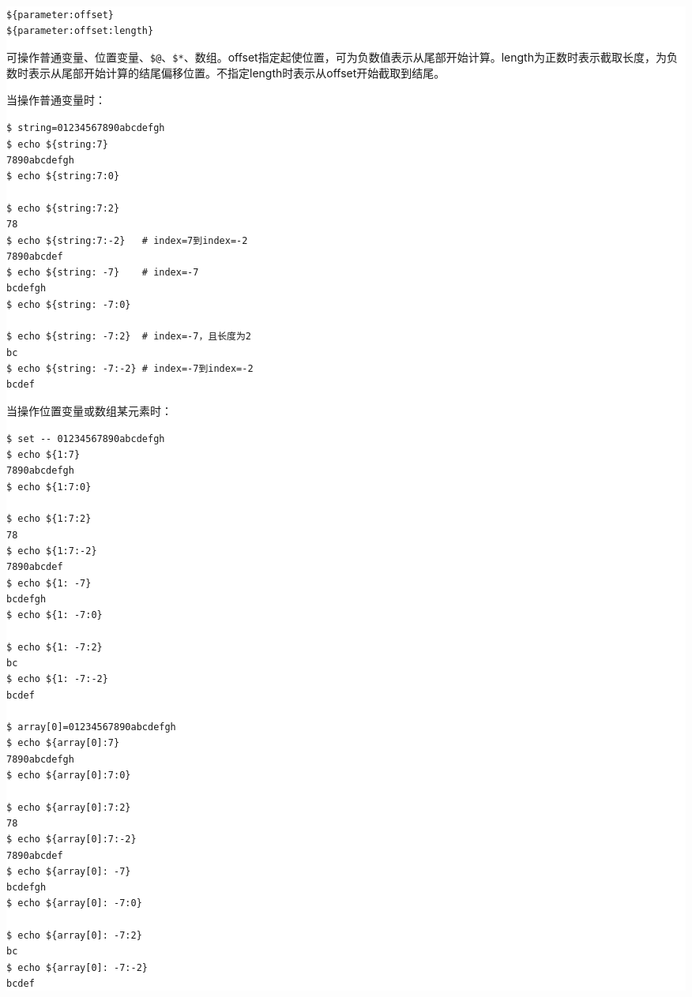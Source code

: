 ```
${parameter:offset}
${parameter:offset:length}
```
可操作普通变量、位置变量、`$@`、`$*`、数组。offset指定起使位置，可为负数值表示从尾部开始计算。length为正数时表示截取长度，为负数时表示从尾部开始计算的结尾偏移位置。不指定length时表示从offset开始截取到结尾。

当操作普通变量时：
```shell
$ string=01234567890abcdefgh
$ echo ${string:7}
7890abcdefgh
$ echo ${string:7:0}

$ echo ${string:7:2}
78
$ echo ${string:7:-2}   # index=7到index=-2
7890abcdef
$ echo ${string: -7}    # index=-7
bcdefgh
$ echo ${string: -7:0}

$ echo ${string: -7:2}  # index=-7，且长度为2
bc
$ echo ${string: -7:-2} # index=-7到index=-2
bcdef
```
当操作位置变量或数组某元素时：
```shell
$ set -- 01234567890abcdefgh
$ echo ${1:7}
7890abcdefgh
$ echo ${1:7:0}

$ echo ${1:7:2}
78
$ echo ${1:7:-2}
7890abcdef
$ echo ${1: -7}
bcdefgh
$ echo ${1: -7:0}

$ echo ${1: -7:2}
bc
$ echo ${1: -7:-2}
bcdef

$ array[0]=01234567890abcdefgh
$ echo ${array[0]:7}
7890abcdefgh
$ echo ${array[0]:7:0}

$ echo ${array[0]:7:2}
78
$ echo ${array[0]:7:-2}
7890abcdef
$ echo ${array[0]: -7}
bcdefgh
$ echo ${array[0]: -7:0}

$ echo ${array[0]: -7:2}
bc
$ echo ${array[0]: -7:-2}
bcdef
```